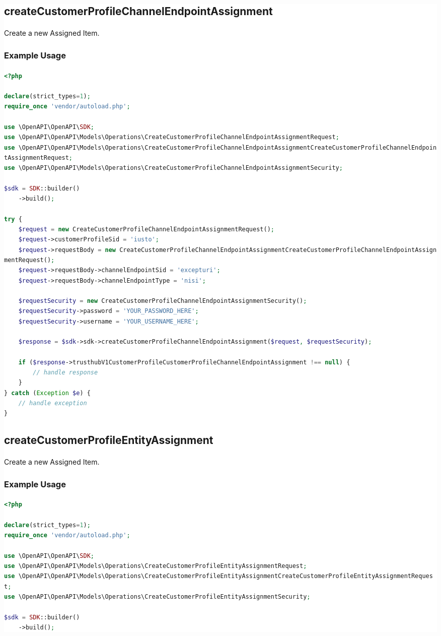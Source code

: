 ## createCustomerProfileChannelEndpointAssignment

Create a new Assigned Item.

### Example Usage

```php
<?php

declare(strict_types=1);
require_once 'vendor/autoload.php';

use \OpenAPI\OpenAPI\SDK;
use \OpenAPI\OpenAPI\Models\Operations\CreateCustomerProfileChannelEndpointAssignmentRequest;
use \OpenAPI\OpenAPI\Models\Operations\CreateCustomerProfileChannelEndpointAssignmentCreateCustomerProfileChannelEndpointAssignmentRequest;
use \OpenAPI\OpenAPI\Models\Operations\CreateCustomerProfileChannelEndpointAssignmentSecurity;

$sdk = SDK::builder()
    ->build();

try {
    $request = new CreateCustomerProfileChannelEndpointAssignmentRequest();
    $request->customerProfileSid = 'iusto';
    $request->requestBody = new CreateCustomerProfileChannelEndpointAssignmentCreateCustomerProfileChannelEndpointAssignmentRequest();
    $request->requestBody->channelEndpointSid = 'excepturi';
    $request->requestBody->channelEndpointType = 'nisi';

    $requestSecurity = new CreateCustomerProfileChannelEndpointAssignmentSecurity();
    $requestSecurity->password = 'YOUR_PASSWORD_HERE';
    $requestSecurity->username = 'YOUR_USERNAME_HERE';

    $response = $sdk->sdk->createCustomerProfileChannelEndpointAssignment($request, $requestSecurity);

    if ($response->trusthubV1CustomerProfileCustomerProfileChannelEndpointAssignment !== null) {
        // handle response
    }
} catch (Exception $e) {
    // handle exception
}
```

## createCustomerProfileEntityAssignment

Create a new Assigned Item.

### Example Usage

```php
<?php

declare(strict_types=1);
require_once 'vendor/autoload.php';

use \OpenAPI\OpenAPI\SDK;
use \OpenAPI\OpenAPI\Models\Operations\CreateCustomerProfileEntityAssignmentRequest;
use \OpenAPI\OpenAPI\Models\Operations\CreateCustomerProfileEntityAssignmentCreateCustomerProfileEntityAssignmentRequest;
use \OpenAPI\OpenAPI\Models\Operations\CreateCustomerProfileEntityAssignmentSecurity;

$sdk = SDK::builder()
    ->build();
```